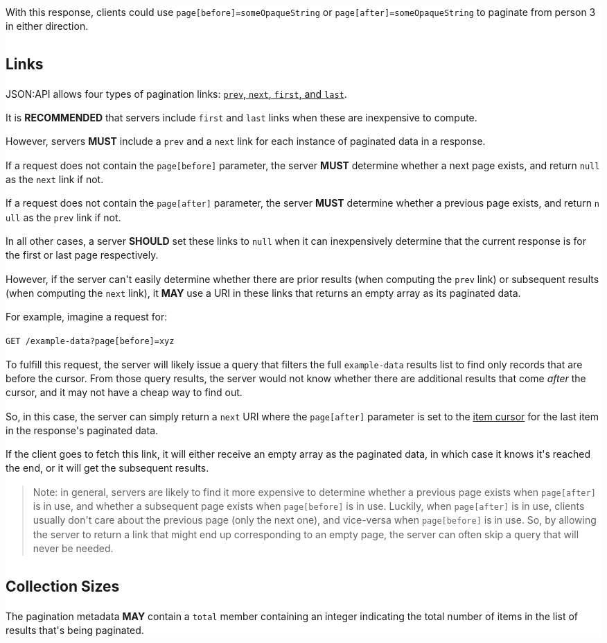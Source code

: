 With this response, clients could use `page[before]=someOpaqueString` or
`page[after]=someOpaqueString` to paginate from person 3 in either direction.

## Links
JSON:API allows four types of pagination links: [`prev`, `next`, `first`, and
`last`](https://jsonapi.org/format/#fetching-pagination).

It is **RECOMMENDED** that servers include `first` and `last` links when these
are inexpensive to compute.

However, servers **MUST** include a `prev` and a `next` link for each instance
of paginated data in a response.

If a request does not contain the `page[before]` parameter, the server **MUST**
determine whether a next page exists, and return `null` as the `next` link if not.

If a request does not contain the `page[after]` parameter, the server **MUST**
determine whether a previous page exists, and return `null` as the `prev` link
if not.

In all other cases, a server **SHOULD** set these links to `null` when it can
inexpensively determine that the current response is for the first or last page
respectively.

However, if the server can't easily determine whether there are prior results
(when computing the `prev` link) or subsequent results (when computing the
`next` link), it **MAY** use a URI in these links that returns an empty array
as its paginated data.

For example, imagine a request for:

```
GET /example-data?page[before]=xyz
```

To fulfill this request, the server will likely issue a query that filters the
full `example-data` results list to find only records that are before the cursor.
From those query results, the server would not know whether there are additional
results that come *after* the cursor, and it may not have a cheap way to find out.

So, in this case, the server can simply return a `next` URI where the `page[after]`
parameter is set to the [item cursor][item cursors] for the last item in the
response's paginated data.

If the client goes to fetch this link, it will either receive an empty array
as the paginated data, in which case it knows it's reached the end, or it will
get the subsequent results.

> Note: in general, servers are likely to find it more expensive to determine
whether a previous page exists when `page[after]` is in use, and whether a
subsequent page exists when `page[before]` is in use. Luckily, when `page[after]`
is in use, clients usually don't care about the previous page (only the next
one), and vice-versa when `page[before]` is in use. So, by allowing the server
to return a link that might end up corresponding to an empty page, the server
can often skip a query that will never be needed.

## Collection Sizes
The pagination metadata **MAY** contain a `total` member containing an integer
indicating the total number of items in the list of results that's being
paginated.


[sorting requirement]: #concepts-sorting
[cursor]: #concepts-cursors
[`page` member]: #document-page-meta
[item cursors]: #document-item-cursors
[range pagination]: #query-range-pagination
[used page size]: #terms-used-page-size
[paginated data]: #terms-paginated-data
[pagination metadata]: #terms-pagination-metadata
[pagination item]: #terms-pagination-item
[pagination item metadata]: #terms-pagination-item-metadata
[unsupported sort error]: #errors-unsupported-sort
[max page size exceeded error]: #errors-max-page-size-exceeded
[invalid query parameter error]: #errors-invalid-query-parameter
[range pagination not supported error]: #errors-range-pagination-not-supported